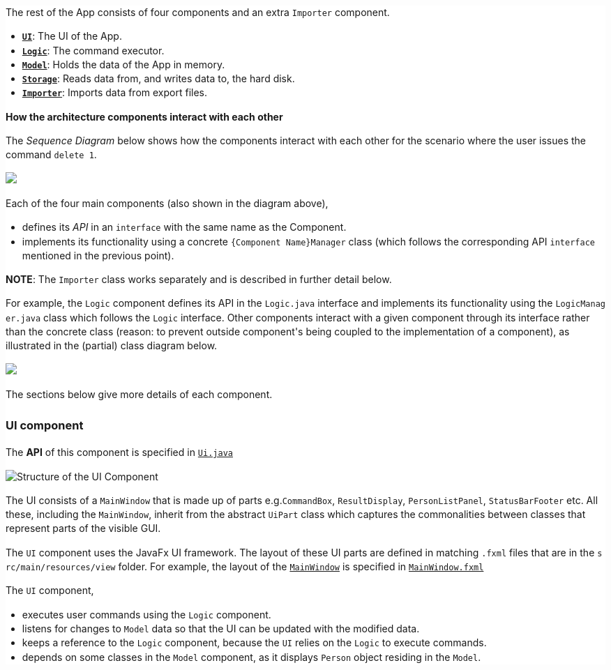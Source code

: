 The rest of the App consists of four components and an extra `Importer` component.

* [**`UI`**](#ui-component): The UI of the App.
* [**`Logic`**](#logic-component): The command executor.
* [**`Model`**](#model-component): Holds the data of the App in memory.
* [**`Storage`**](#storage-component): Reads data from, and writes data to, the hard disk.
* [**`Importer`**](#importer-component): Imports data from export files.


**How the architecture components interact with each other**

The *Sequence Diagram* below shows how the components interact with each other for the scenario where the user issues the command `delete 1`.

<img src="images/ArchitectureSequenceDiagram.png" width="574" />

Each of the four main components (also shown in the diagram above),

* defines its *API* in an `interface` with the same name as the Component.
* implements its functionality using a concrete `{Component Name}Manager` class (which follows the corresponding API `interface` mentioned in the previous point).

**NOTE**: The `Importer` class works separately and is described in further detail below.

For example, the `Logic` component defines its API in the `Logic.java` interface and implements its functionality using the `LogicManager.java` class which follows the `Logic` interface. Other components interact with a given component through its interface rather than the concrete class (reason: to prevent outside component's being coupled to the implementation of a component), as illustrated in the (partial) class diagram below.

<img src="images/ComponentManagers.png" width="300" />

The sections below give more details of each component.

### UI component

The **API** of this component is specified in [`Ui.java`](https://github.com/AY2223S2-CS2103T-T09-2/tp/blob/master/src/main/java/seedu/address/ui/Ui.java)

![Structure of the UI Component](images/UiClassDiagram.png)

The UI consists of a `MainWindow` that is made up of parts e.g.`CommandBox`, `ResultDisplay`, `PersonListPanel`, `StatusBarFooter` etc. All these, including the `MainWindow`, inherit from the abstract `UiPart` class which captures the commonalities between classes that represent parts of the visible GUI.

The `UI` component uses the JavaFx UI framework. The layout of these UI parts are defined in matching `.fxml` files that are in the `src/main/resources/view` folder. For example, the layout of the [`MainWindow`](https://github.com/AY2223S2-CS2103T-T09-2/tp/blob/master/src/main/java/seedu/address/ui/MainWindow.java) is specified in [`MainWindow.fxml`](https://github.com/AY2223S2-CS2103T-T09-2/tp/blob/master/src/main/resources/view/MainWindow.fxml)

The `UI` component,

* executes user commands using the `Logic` component.
* listens for changes to `Model` data so that the UI can be updated with the modified data.
* keeps a reference to the `Logic` component, because the `UI` relies on the `Logic` to execute commands.
* depends on some classes in the `Model` component, as it displays `Person` object residing in the `Model`.
